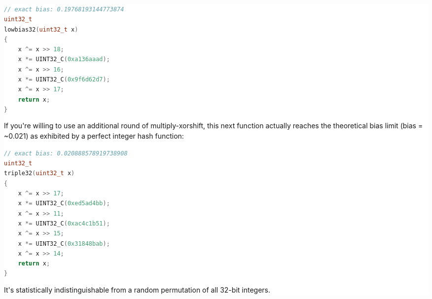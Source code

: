 ```c
// exact bias: 0.19768193144773874
uint32_t
lowbias32(uint32_t x)
{
    x ^= x >> 18;
    x *= UINT32_C(0xa136aaad);
    x ^= x >> 16;
    x *= UINT32_C(0x9f6d62d7);
    x ^= x >> 17;
    return x;
}
```

If you're willing to use an additional round of multiply-xorshift, this
next function actually reaches the theoretical bias limit (bias =
~0.021) as exhibited by a perfect integer hash function:

```c
// exact bias: 0.020888578919738908
uint32_t
triple32(uint32_t x)
{
    x ^= x >> 17;
    x *= UINT32_C(0xed5ad4bb);
    x ^= x >> 11;
    x *= UINT32_C(0xac4c1b51);
    x ^= x >> 15;
    x *= UINT32_C(0x31848bab);
    x ^= x >> 14;
    return x;
}
```

It's statistically indistinguishable from a random permutation of all
32-bit integers.


[blowpipe]: /blog/2017/09/15/
[dict]: https://packages.debian.org/sid/wamerican-large
[h2]: https://gist.github.com/degski/6e2069d6035ae04d5d6f64981c995ec2
[inv1]: https://naml.us/post/inverse-of-a-hash-function/
[inv2]: http://c42f.github.io/2015/09/21/inverting-32-bit-wang-hash.html
[jenkins]: http://burtleburtle.net/bob/hash/integer.html
[jit]: /blog/2015/03/19/
[m3]: https://en.wikipedia.org/wiki/MurmurHash#Algorithm
[mulvey]: http://papa.bretmulvey.com/post/124027987928/hash-functions
[mx]: http://www.pcg-random.org/posts/developing-a-seed_seq-alternative.html#multiplyxorshift
[prng]: /blog/2017/09/21/
[rot]: /blog/2018/02/07/
[sa]: https://zimbry.blogspot.com/2011/09/better-bit-mixing-improving-on.html
[salsa20]: http://cr.yp.to/snuffle/design.pdf
[sr]: http://xoshiro.di.unimi.it/splitmix64.c
[wang]: https://gist.github.com/badboy/6267743
